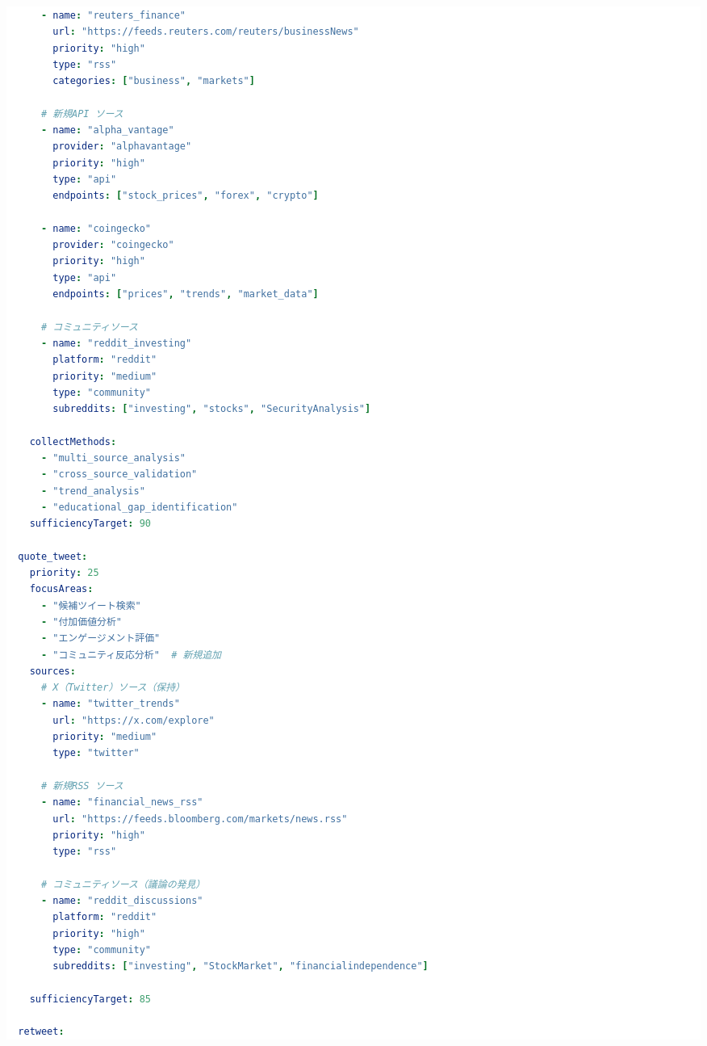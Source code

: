 ```yaml
      - name: "reuters_finance"
        url: "https://feeds.reuters.com/reuters/businessNews"
        priority: "high"
        type: "rss"
        categories: ["business", "markets"]
      
      # 新規API ソース
      - name: "alpha_vantage"
        provider: "alphavantage"
        priority: "high"
        type: "api"
        endpoints: ["stock_prices", "forex", "crypto"]
        
      - name: "coingecko"
        provider: "coingecko"
        priority: "high"
        type: "api"
        endpoints: ["prices", "trends", "market_data"]
      
      # コミュニティソース
      - name: "reddit_investing"
        platform: "reddit"
        priority: "medium"
        type: "community"
        subreddits: ["investing", "stocks", "SecurityAnalysis"]
        
    collectMethods:
      - "multi_source_analysis"
      - "cross_source_validation"
      - "trend_analysis"
      - "educational_gap_identification"
    sufficiencyTarget: 90

  quote_tweet:
    priority: 25
    focusAreas:
      - "候補ツイート検索"
      - "付加価値分析"
      - "エンゲージメント評価"
      - "コミュニティ反応分析"  # 新規追加
    sources:
      # X（Twitter）ソース（保持）
      - name: "twitter_trends"
        url: "https://x.com/explore"
        priority: "medium"
        type: "twitter"
        
      # 新規RSS ソース
      - name: "financial_news_rss"
        url: "https://feeds.bloomberg.com/markets/news.rss"
        priority: "high"
        type: "rss"
        
      # コミュニティソース（議論の発見）
      - name: "reddit_discussions"
        platform: "reddit"
        priority: "high"
        type: "community"
        subreddits: ["investing", "StockMarket", "financialindependence"]
        
    sufficiencyTarget: 85

  retweet:
```